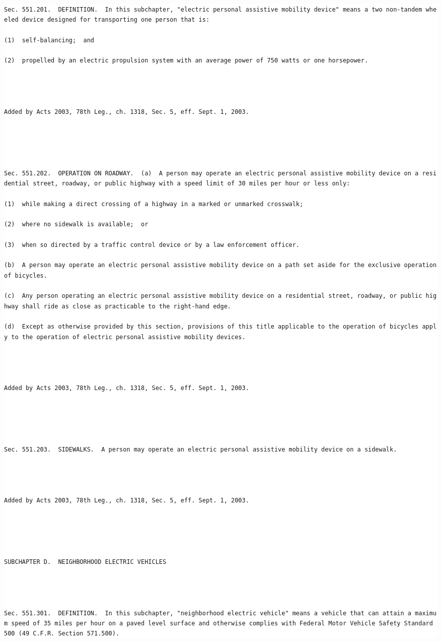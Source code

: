       
    
    
    Sec. 551.201.  DEFINITION.  In this subchapter, "electric personal assistive mobility device" means a two non-tandem wheeled device designed for transporting one person that is:
    
    (1)  self-balancing;  and
    
    (2)  propelled by an electric propulsion system with an average power of 750 watts or one horsepower.
    
    
    
    
    Added by Acts 2003, 78th Leg., ch. 1318, Sec. 5, eff. Sept. 1, 2003.
    
    
    
    
    
    Sec. 551.202.  OPERATION ON ROADWAY.  (a)  A person may operate an electric personal assistive mobility device on a residential street, roadway, or public highway with a speed limit of 30 miles per hour or less only:
    
    (1)  while making a direct crossing of a highway in a marked or unmarked crosswalk;
    
    (2)  where no sidewalk is available;  or
    
    (3)  when so directed by a traffic control device or by a law enforcement officer.
    
    (b)  A person may operate an electric personal assistive mobility device on a path set aside for the exclusive operation of bicycles.
    
    (c)  Any person operating an electric personal assistive mobility device on a residential street, roadway, or public highway shall ride as close as practicable to the right-hand edge.
    
    (d)  Except as otherwise provided by this section, provisions of this title applicable to the operation of bicycles apply to the operation of electric personal assistive mobility devices.
    
    
    
    
    Added by Acts 2003, 78th Leg., ch. 1318, Sec. 5, eff. Sept. 1, 2003.
    
    
    
    
    
    Sec. 551.203.  SIDEWALKS.  A person may operate an electric personal assistive mobility device on a sidewalk.
    
    
    
    
    Added by Acts 2003, 78th Leg., ch. 1318, Sec. 5, eff. Sept. 1, 2003.
    
    
    
    
    
    SUBCHAPTER D.  NEIGHBORHOOD ELECTRIC VEHICLES
    
      
    
    
    Sec. 551.301.  DEFINITION.  In this subchapter, "neighborhood electric vehicle" means a vehicle that can attain a maximum speed of 35 miles per hour on a paved level surface and otherwise complies with Federal Motor Vehicle Safety Standard 500 (49 C.F.R. Section 571.500).
    
    
    